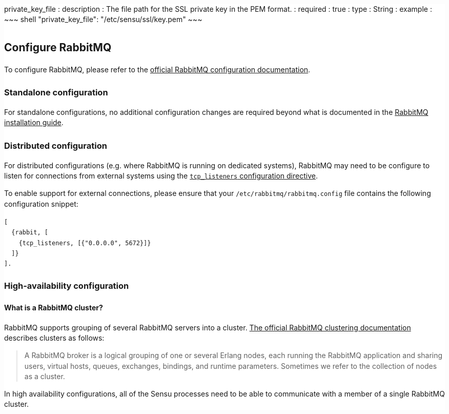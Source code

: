 private_key_file
: description
  : The file path for the SSL private key in the PEM format.
: required
  : true
: type
  : String
: example
  : ~~~ shell
    "private_key_file": "/etc/sensu/ssl/key.pem"
    ~~~

## Configure RabbitMQ

To configure RabbitMQ, please refer to the [official RabbitMQ configuration
documentation][4].

### Standalone configuration

For standalone configurations, no additional configuration changes are required
beyond what is documented in the [RabbitMQ installation guide][5].

### Distributed configuration

For distributed configurations (e.g. where RabbitMQ is running on dedicated
systems), RabbitMQ may need to be configure to listen for connections from
external systems using the [`tcp_listeners` configuration directive][6].

To enable support for external connections, please ensure that your
`/etc/rabbitmq/rabbitmq.config` file contains the following configuration
snippet:

~~~ shell
[
  {rabbit, [
    {tcp_listeners, [{"0.0.0.0", 5672}]}
  ]}
].
~~~

### High-availability configuration

#### What is a RabbitMQ cluster?

RabbitMQ supports grouping of several RabbitMQ servers into a cluster. [The
official RabbitMQ clustering documentation][7] describes clusters as follows:

> A RabbitMQ broker is a logical grouping of one or several Erlang nodes, each
  running the RabbitMQ application and sharing users, virtual hosts, queues,
  exchanges, bindings, and runtime parameters. Sometimes we refer to the
  collection of nodes as a cluster.

In high availability configurations, all of the Sensu processes need to be able
to communicate with a member of a single RabbitMQ cluster.


[1]:  http://www.rabbitmq.com/features.html
[2]:  http://www.rabbitmq.com/
[3]:  transport
[4]:  https://www.rabbitmq.com/configure.html
[5]:  install-rabbitmq
[6]:  https://www.rabbitmq.com/networking.html#interfaces
[7]:  https://www.rabbitmq.com/clustering.html
[8]:  http://aws.amazon.com/ec2/instance-types/#M3
[9]:  https://www.rabbitmq.com/configure.html#configuration-file
[10]: https://www.rabbitmq.com/parameters.html
[11]: https://www.rabbitmq.com/man/rabbitmqctl.1.man.html
[12]: https://www.rabbitmq.com/partitions.html#automatic-handling
[13]: rabbitmq#rabbitmq-definition-specification
[14]: ssl
